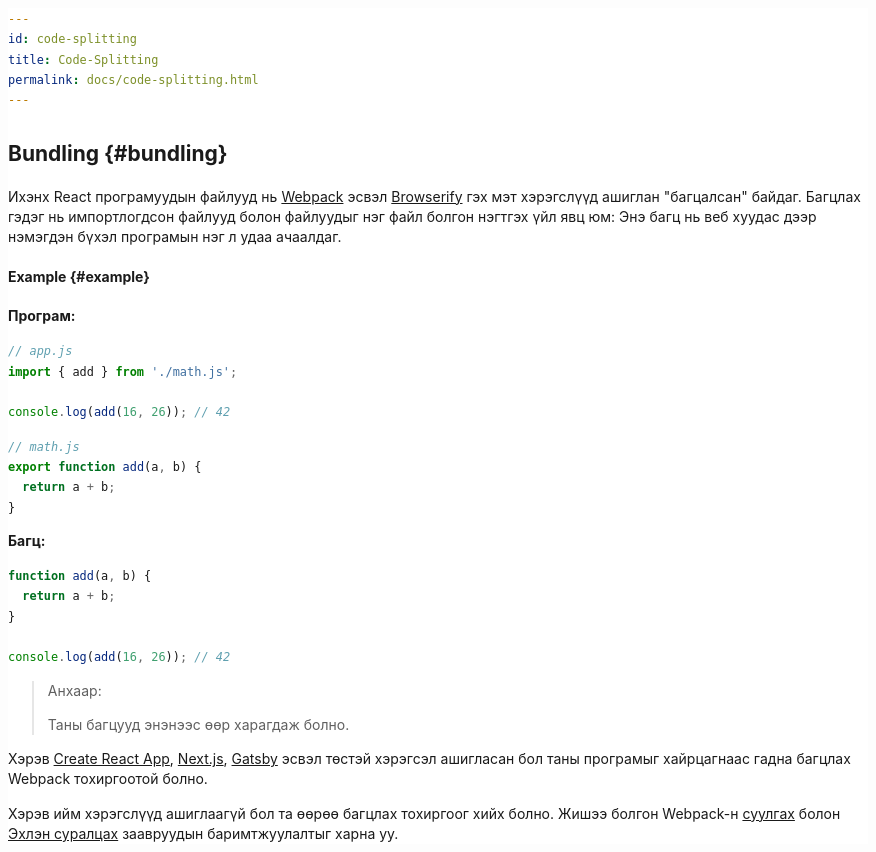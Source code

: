 ```yaml
---
id: code-splitting
title: Code-Splitting
permalink: docs/code-splitting.html
---
```


## Bundling {#bundling}

Ихэнх React програмуудын файлууд нь [Webpack](https://webpack.js.org/) эсвэл
[Browserify](http://browserify.org/) гэх мэт хэрэгслүүд ашиглан "багцалсан"
байдаг. Багцлах гэдэг нь импортлогдсон файлууд болон файлуудыг нэг файл болгон
нэгтгэх үйл явц юм: Энэ багц нь веб хуудас дээр нэмэгдэн бүхэл програмын нэг л
удаа ачаалдаг.

#### Example {#example}

**Програм:**

```js
// app.js
import { add } from './math.js';

console.log(add(16, 26)); // 42
```

```js
// math.js
export function add(a, b) {
  return a + b;
}
```

**Багц:**

```js
function add(a, b) {
  return a + b;
}

console.log(add(16, 26)); // 42
```

> Анхаар:
>
> Таны багцууд энэнээс өөр харагдаж болно.

Хэрэв [Create React App](https://github.com/facebookincubator/create-react-app), [Next.js](https://github.com/zeit/next.js/), [Gatsby](https://www.gatsbyjs.org/) эсвэл төстэй хэрэгсэл ашигласан бол таны програмыг хайрцагнаас гадна багцлах Webpack тохиргоотой болно.

Хэрэв ийм хэрэгслүүд ашиглаагүй бол та өөрөө багцлах тохиргоог хийх болно. Жишээ болгон
Webpack-н [суулгах](https://webpack.js.org/guides/installation/)  болон
[Эхлэн суралцах](https://webpack.js.org/guides/getting-started/) заавруудын баримтжуулалтыг харна уу.
